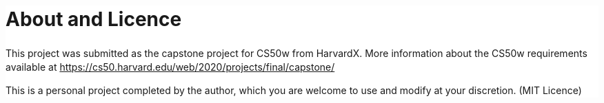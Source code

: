 
# About and Licence
This project was submitted as the capstone project for CS50w from HarvardX.
More information about the CS50w requirements available at https://cs50.harvard.edu/web/2020/projects/final/capstone/

This is a personal project completed by the author, which you are welcome to use and modify at your discretion. (MIT Licence)
